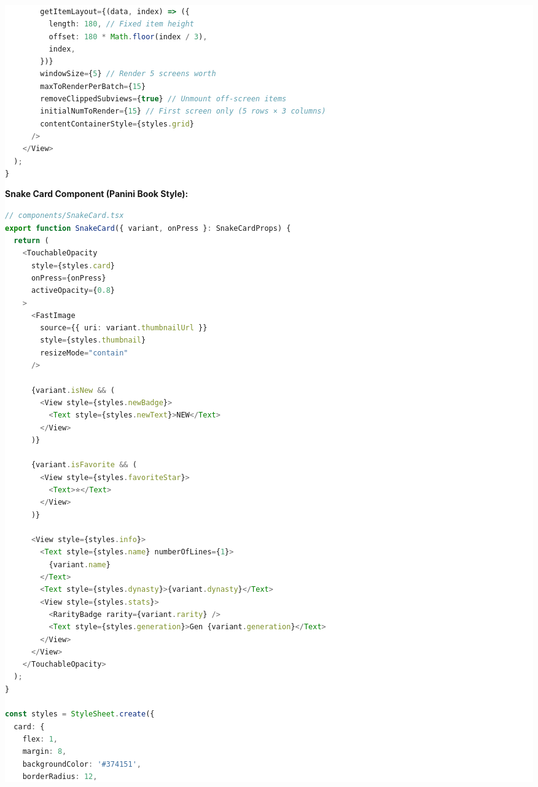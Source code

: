 ```typescript
        getItemLayout={(data, index) => ({
          length: 180, // Fixed item height
          offset: 180 * Math.floor(index / 3),
          index,
        })}
        windowSize={5} // Render 5 screens worth
        maxToRenderPerBatch={15}
        removeClippedSubviews={true} // Unmount off-screen items
        initialNumToRender={15} // First screen only (5 rows × 3 columns)
        contentContainerStyle={styles.grid}
      />
    </View>
  );
}
```

**Snake Card Component (Panini Book Style):**
```typescript
// components/SnakeCard.tsx
export function SnakeCard({ variant, onPress }: SnakeCardProps) {
  return (
    <TouchableOpacity
      style={styles.card}
      onPress={onPress}
      activeOpacity={0.8}
    >
      <FastImage
        source={{ uri: variant.thumbnailUrl }}
        style={styles.thumbnail}
        resizeMode="contain"
      />

      {variant.isNew && (
        <View style={styles.newBadge}>
          <Text style={styles.newText}>NEW</Text>
        </View>
      )}

      {variant.isFavorite && (
        <View style={styles.favoriteStar}>
          <Text>⭐</Text>
        </View>
      )}

      <View style={styles.info}>
        <Text style={styles.name} numberOfLines={1}>
          {variant.name}
        </Text>
        <Text style={styles.dynasty}>{variant.dynasty}</Text>
        <View style={styles.stats}>
          <RarityBadge rarity={variant.rarity} />
          <Text style={styles.generation}>Gen {variant.generation}</Text>
        </View>
      </View>
    </TouchableOpacity>
  );
}

const styles = StyleSheet.create({
  card: {
    flex: 1,
    margin: 8,
    backgroundColor: '#374151',
    borderRadius: 12,
```